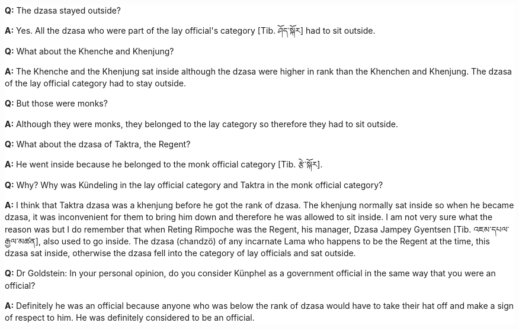 **Q:**  The <span class="tooltip" data-text="[tib. རྫ་ས] 1. A high rank in the Tibetan government. 2. A top manager-like official for the labrang of important incarnate lamas, especially those who in the past had served as regents of Tibet.">dzasa</span> stayed outside?   

**A:**  Yes. All the <span class="tooltip" data-text="[tib. རྫ་ས] 1. A high rank in the Tibetan government. 2. A top manager-like official for the labrang of important incarnate lamas, especially those who in the past had served as regents of Tibet.">dzasa</span> who were part of the lay official's category [Tib. ཤོད་སྐོར] had to sit outside.   

**Q:**  What about the Khenche and Khenjung?   

**A:**  The Khenche and the Khenjung sat inside although the <span class="tooltip" data-text="[tib. རྫ་ས] 1. A high rank in the Tibetan government. 2. A top manager-like official for the labrang of important incarnate lamas, especially those who in the past had served as regents of Tibet.">dzasa</span> were higher in rank than the Khenchen and Khenjung. The dzasa of the lay official category had to stay outside.   

**Q:**  But those were monks?   

**A:**  Although they were monks, they belonged to the lay category so therefore they had to sit outside.   

**Q:**  What about the <span class="tooltip" data-text="[tib. རྫ་ས] 1. A high rank in the Tibetan government. 2. A top manager-like official for the labrang of important incarnate lamas, especially those who in the past had served as regents of Tibet.">dzasa</span> of <span class="tooltip" data-text="[tib. སྟག་བྲག] The regent of Tibet who replaced Reting in 1941 and served until 1950 when the 14th Dalai Lama assumed power.">Taktra</span>, the Regent?   

**A:**  He went inside because he belonged to the monk official category [Tib. རྩེ་སྐོར].   

**Q:**  Why? Why was Kündeling in the lay official category and <span class="tooltip" data-text="[tib. སྟག་བྲག] The regent of Tibet who replaced Reting in 1941 and served until 1950 when the 14th Dalai Lama assumed power.">Taktra</span> in the monk official category?   

**A:**  I think that <span class="tooltip" data-text="[tib. སྟག་བྲག] The regent of Tibet who replaced Reting in 1941 and served until 1950 when the 14th Dalai Lama assumed power.">Taktra</span> <span class="tooltip" data-text="[tib. རྫ་ས] 1. A high rank in the Tibetan government. 2. A top manager-like official for the labrang of important incarnate lamas, especially those who in the past had served as regents of Tibet.">dzasa</span> was a <span class="tooltip" data-text="[tib. མཁན་ཆུང] A rank/title for monk officials that was equal to 4th rank (tib. རིམ་བཞི) officials in the lay aristocratic side of the traditional government bureaucracy.">khenjung</span> before he got the rank of dzasa. The khenjung normally sat inside so when he became dzasa, it was inconvenient for them to bring him down and therefore he was allowed to sit inside. I am not very sure what the reason was but I do remember that when Reting Rimpoche was the Regent, his manager, Dzasa Jampey Gyentsen [Tib. འཇམ་དཔལ་རྒྱལ་མཚན], also used to go inside. The dzasa (chandzö) of any incarnate Lama who happens to be the Regent at the time, this dzasa sat inside, otherwise the dzasa fell into the category of lay officials and sat outside.   

**Q:**  Dr Goldstein: In your personal opinion, do you consider <span class="tooltip" data-text="[tib. ཀུན་འཕེལ] The name of the favorite of the 13th Dalai Lama who became politically powerful during the later period of the 13th Dalai Lama&#x27;s reign.">Künphel</span> as a government official in the same way that you were an official?   

**A:**  Definitely he was an official because anyone who was below the rank of <span class="tooltip" data-text="[tib. རྫ་ས] 1. A high rank in the Tibetan government. 2. A top manager-like official for the labrang of important incarnate lamas, especially those who in the past had served as regents of Tibet.">dzasa</span> would have to take their <span class="tooltip" data-text="[tib. ཞྭ་མོ; ch. 戴帽] 1. A regular hat, cap. 2. A common political slang term (label) used for people who were classified as class enemies or reactionaries. It was used politically as, &quot;They put the hat on him,&quot; or &quot;They never took his hat off.&quot;">hat</span> off and make a sign of respect to him. He was definitely considered to be an official.   
